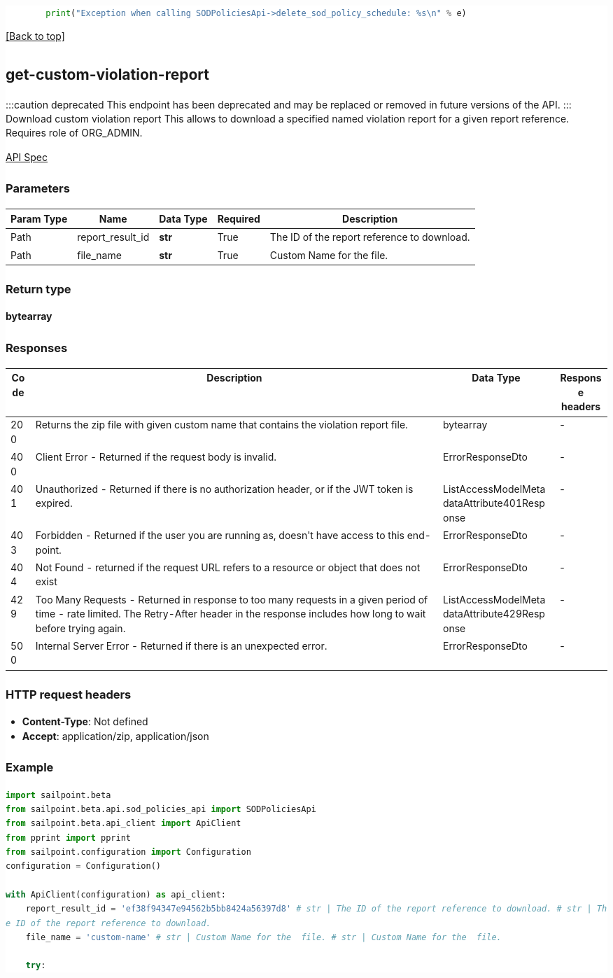 ```python
        print("Exception when calling SODPoliciesApi->delete_sod_policy_schedule: %s\n" % e)
```



[[Back to top]](#) 

## get-custom-violation-report
:::caution deprecated 
This endpoint has been deprecated and may be replaced or removed in future versions of the API.
:::
Download custom violation report
This allows to download a specified named violation report for a given report reference.
Requires role of ORG_ADMIN.

[API Spec](https://developer.sailpoint.com/docs/api/beta/get-custom-violation-report)

### Parameters 

Param Type | Name | Data Type | Required  | Description
------------- | ------------- | ------------- | ------------- | ------------- 
Path   | report_result_id | **str** | True  | The ID of the report reference to download.
Path   | file_name | **str** | True  | Custom Name for the  file.

### Return type
**bytearray**

### Responses
Code | Description  | Data Type | Response headers |
------------- | ------------- | ------------- |------------------|
200 | Returns the zip file with given custom name that contains the violation report file. | bytearray |  -  |
400 | Client Error - Returned if the request body is invalid. | ErrorResponseDto |  -  |
401 | Unauthorized - Returned if there is no authorization header, or if the JWT token is expired. | ListAccessModelMetadataAttribute401Response |  -  |
403 | Forbidden - Returned if the user you are running as, doesn&#39;t have access to this end-point. | ErrorResponseDto |  -  |
404 | Not Found - returned if the request URL refers to a resource or object that does not exist | ErrorResponseDto |  -  |
429 | Too Many Requests - Returned in response to too many requests in a given period of time - rate limited. The Retry-After header in the response includes how long to wait before trying again. | ListAccessModelMetadataAttribute429Response |  -  |
500 | Internal Server Error - Returned if there is an unexpected error. | ErrorResponseDto |  -  |

### HTTP request headers
 - **Content-Type**: Not defined
 - **Accept**: application/zip, application/json

### Example

```python
import sailpoint.beta
from sailpoint.beta.api.sod_policies_api import SODPoliciesApi
from sailpoint.beta.api_client import ApiClient
from pprint import pprint
from sailpoint.configuration import Configuration
configuration = Configuration()

with ApiClient(configuration) as api_client:
    report_result_id = 'ef38f94347e94562b5bb8424a56397d8' # str | The ID of the report reference to download. # str | The ID of the report reference to download.
    file_name = 'custom-name' # str | Custom Name for the  file. # str | Custom Name for the  file.

    try:
```